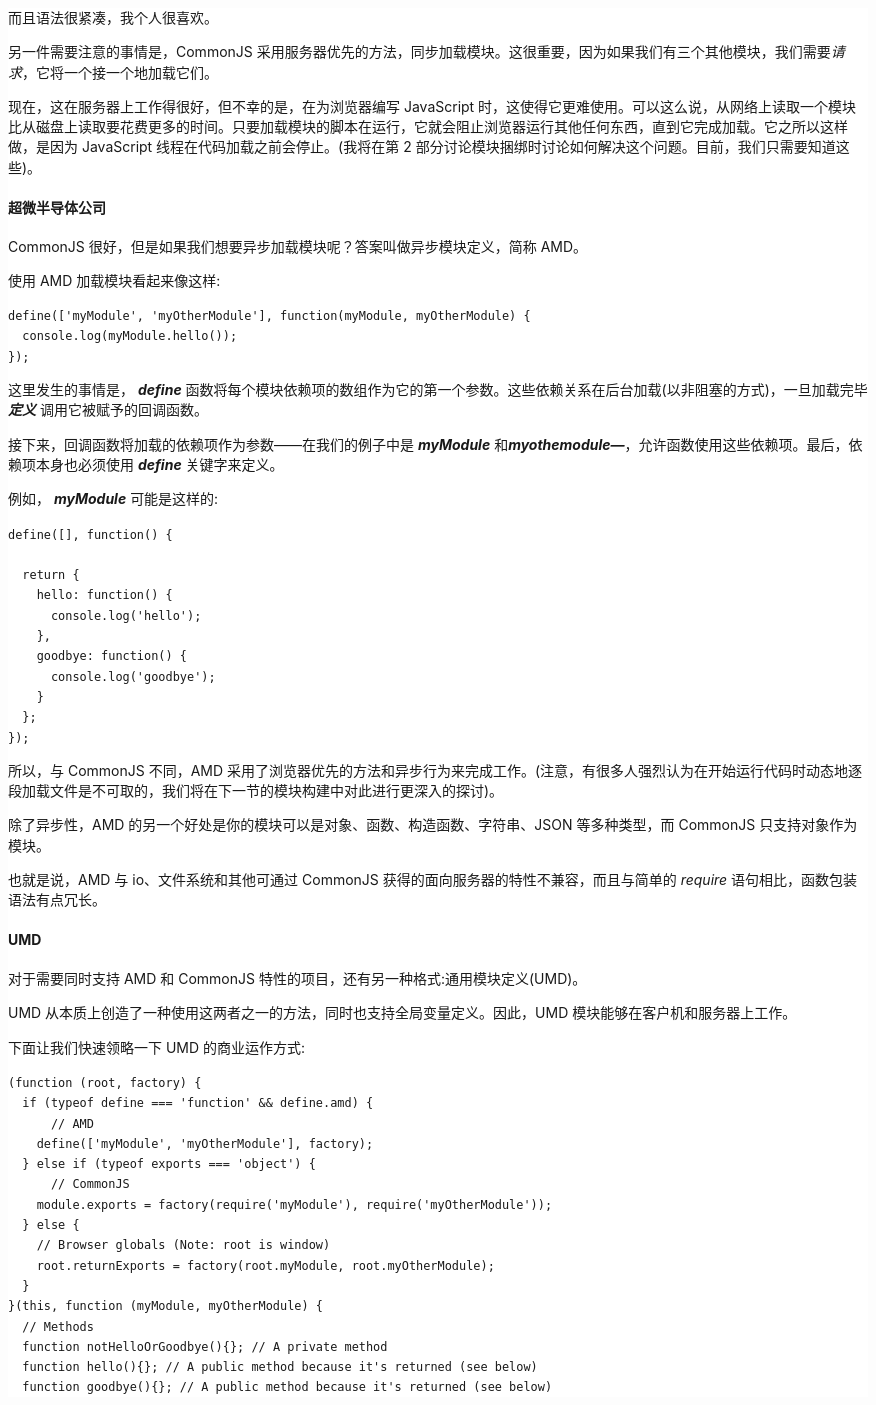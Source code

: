 而且语法很紧凑，我个人很喜欢。

另一件需要注意的事情是，CommonJS 采用服务器优先的方法，同步加载模块。这很重要，因为如果我们有三个其他模块，我们需要*请求*，它将一个接一个地加载它们。

现在，这在服务器上工作得很好，但不幸的是，在为浏览器编写 JavaScript 时，这使得它更难使用。可以这么说，从网络上读取一个模块比从磁盘上读取要花费更多的时间。只要加载模块的脚本在运行，它就会阻止浏览器运行其他任何东西，直到它完成加载。它之所以这样做，是因为 JavaScript 线程在代码加载之前会停止。(我将在第 2 部分讨论模块捆绑时讨论如何解决这个问题。目前，我们只需要知道这些)。

#### 超微半导体公司

CommonJS 很好，但是如果我们想要异步加载模块呢？答案叫做异步模块定义，简称 AMD。

使用 AMD 加载模块看起来像这样:

```
define(['myModule', 'myOtherModule'], function(myModule, myOtherModule) {
  console.log(myModule.hello());
});
```

这里发生的事情是， ***define*** 函数将每个模块依赖项的数组作为它的第一个参数。这些依赖关系在后台加载(以非阻塞的方式)，一旦加载完毕 ***定义*** 调用它被赋予的回调函数。

接下来，回调函数将加载的依赖项作为参数——在我们的例子中是 ***myModule*** 和***myothemodule—***，允许函数使用这些依赖项。最后，依赖项本身也必须使用 ***define*** 关键字来定义。

例如， ***myModule*** 可能是这样的:

```
define([], function() {

  return {
    hello: function() {
      console.log('hello');
    },
    goodbye: function() {
      console.log('goodbye');
    }
  };
});
```

所以，与 CommonJS 不同，AMD 采用了浏览器优先的方法和异步行为来完成工作。(注意，有很多人强烈认为在开始运行代码时动态地逐段加载文件是不可取的，我们将在下一节的模块构建中对此进行更深入的探讨)。

除了异步性，AMD 的另一个好处是你的模块可以是对象、函数、构造函数、字符串、JSON 等多种类型，而 CommonJS 只支持对象作为模块。

也就是说，AMD 与 io、文件系统和其他可通过 CommonJS 获得的面向服务器的特性不兼容，而且与简单的 *require* 语句相比，函数包装语法有点冗长。

#### UMD

对于需要同时支持 AMD 和 CommonJS 特性的项目，还有另一种格式:通用模块定义(UMD)。

UMD 从本质上创造了一种使用这两者之一的方法，同时也支持全局变量定义。因此，UMD 模块能够在客户机和服务器上工作。

下面让我们快速领略一下 UMD 的商业运作方式:

```
(function (root, factory) {
  if (typeof define === 'function' && define.amd) {
      // AMD
    define(['myModule', 'myOtherModule'], factory);
  } else if (typeof exports === 'object') {
      // CommonJS
    module.exports = factory(require('myModule'), require('myOtherModule'));
  } else {
    // Browser globals (Note: root is window)
    root.returnExports = factory(root.myModule, root.myOtherModule);
  }
}(this, function (myModule, myOtherModule) {
  // Methods
  function notHelloOrGoodbye(){}; // A private method
  function hello(){}; // A public method because it's returned (see below)
  function goodbye(){}; // A public method because it's returned (see below)
```
